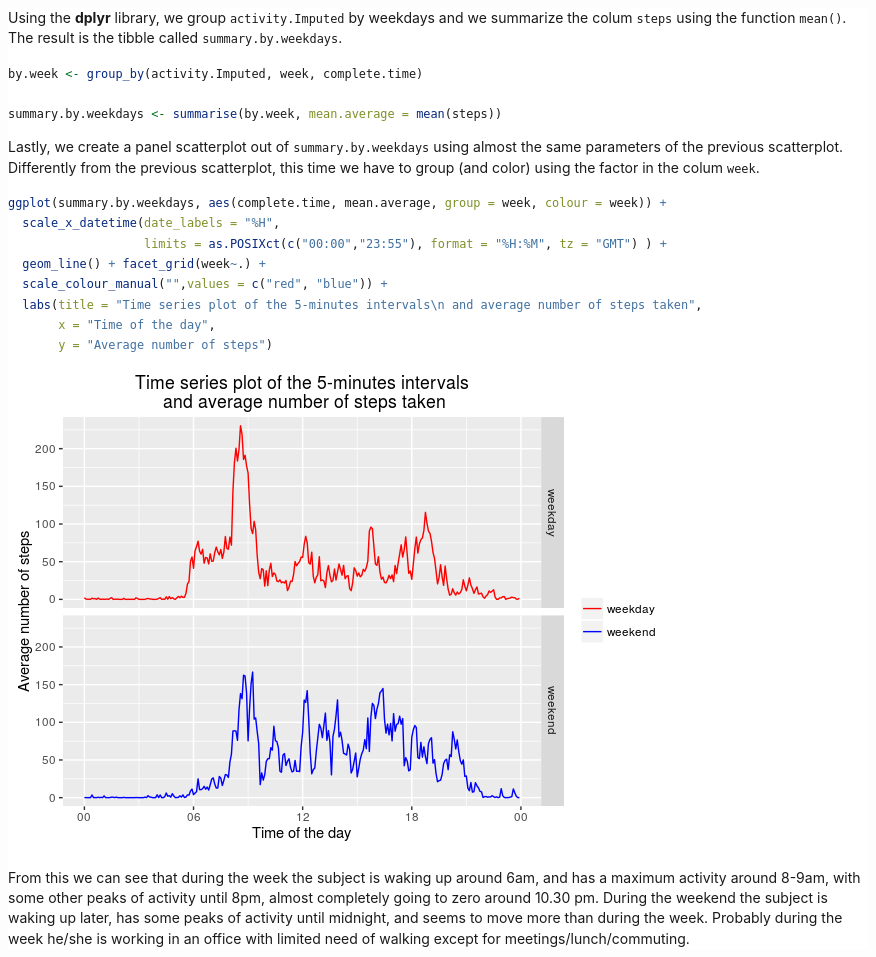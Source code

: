 Using the **dplyr** library, we group `activity.Imputed` by weekdays and we summarize the colum `steps` using the function `mean()`. The result is the tibble called `summary.by.weekdays`.


```r
by.week <- group_by(activity.Imputed, week, complete.time)

summary.by.weekdays <- summarise(by.week, mean.average = mean(steps))
```

Lastly, we create a panel scatterplot out of `summary.by.weekdays` using almost the same parameters of the previous scatterplot. Differently from the previous scatterplot, this time we have to group (and color) using the factor in the colum `week`.


```r
ggplot(summary.by.weekdays, aes(complete.time, mean.average, group = week, colour = week)) +
  scale_x_datetime(date_labels = "%H",
                   limits = as.POSIXct(c("00:00","23:55"), format = "%H:%M", tz = "GMT") ) +
  geom_line() + facet_grid(week~.) +
  scale_colour_manual("",values = c("red", "blue")) +
  labs(title = "Time series plot of the 5-minutes intervals\n and average number of steps taken",
       x = "Time of the day",
       y = "Average number of steps")
```

![](PA1_template_files/figure-html/scatterPlotImputed-1.png)

From this we can see that during the week the subject is waking up around 6am, and has a maximum activity around 8-9am, with some other peaks of activity until 8pm, almost completely going to zero around 10.30 pm. During the weekend the subject is waking up later, has some peaks of activity until midnight, and seems to move more than during the week. Probably during the week he/she is working in an office with limited need of walking except for meetings/lunch/commuting.  
